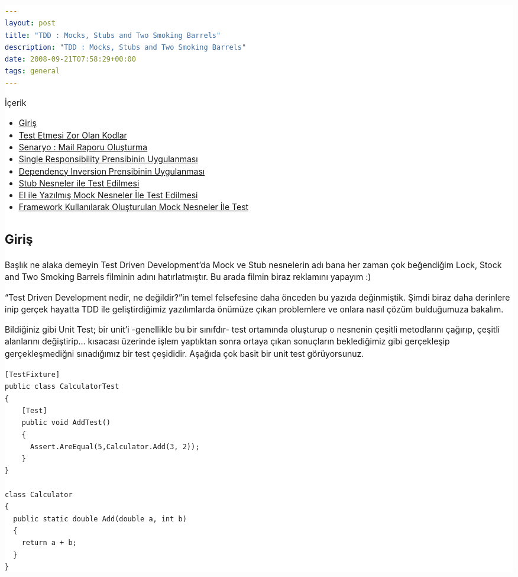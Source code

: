 ```yaml
---
layout: post
title: "TDD : Mocks, Stubs and Two Smoking Barrels"
description: "TDD : Mocks, Stubs and Two Smoking Barrels"
date: 2008-09-21T07:58:29+00:00
tags: general
---
```


İçerik

  * [Giriş](##Giriş)
  * [Test Etmesi Zor Olan Kodlar](##Test-Edilmesi-Zor-Olan-Kodlar)
  * [Senaryo : Mail Raporu Oluşturma](##Senaryo-:-Mail-Raporu-Oluşturma)
  * [Single Responsibility Prensibinin Uygulanması](##Single-Responsibility-Prensibinin-Uygulanması)
  * [Dependency Inversion Prensibinin Uygulanması](##Dependency-Inversion-Prensibinin-Uygulanması)
  * [Stub Nesneler ile Test Edilmesi](##Stub-Nesneler-ile-Test-Edilmesi)
  * [El ile Yazılmış Mock Nesneler İle Test Edilmesi](##El-ile-Yazılmış-Mock-Nesneler-İle-Test-Edilmesi)
  * [Framework Kullanılarak Oluşturulan Mock Nesneler İle Test](##Framework-Kullanılarak-Oluşturulan-Mock-Nesneler-İle-Test)

## Giriş
Başlık ne alaka demeyin Test Driven Development’da Mock ve Stub nesnelerin adı
bana her zaman çok beğendiğim Lock, Stock and Two Smoking Barrels filminin
adını hatırlatmıştır. Bu arada filmin biraz reklamını yapayım :)

“Test Driven Development nedir, ne değildir?”in temel felsefesine daha önceden
bu yazıda değinmiştik. Şimdi biraz daha derinlere inip gerçek hayatta TDD ile
geliştirdiğimiz yazılımlarda önümüze çıkan problemlere ve onlara nasıl çözüm
bulduğumuza bakalım.

Bildiğiniz gibi Unit Test; bir unit’i -genellikle bu bir sınıfdır- test
ortamında oluşturup o nesnenin çeşitli metodlarını çağırıp, çeşitli alanlarını
değiştirip… kısacası üzerinde işlem yaptıktan sonra ortaya çıkan sonuçların
beklediğimiz gibi gerçekleşip gerçekleşmediğni sınadığımız bir test çeşididir.
Aşağıda çok basit bir unit test görüyorsunuz.

```
[TestFixture]
public class CalculatorTest
{
    [Test]
    public void AddTest()
    {
      Assert.AreEqual(5,Calculator.Add(3, 2));
    }
}

class Calculator
{
  public static double Add(double a, int b)
  {
    return a + b;
  }
}
```
